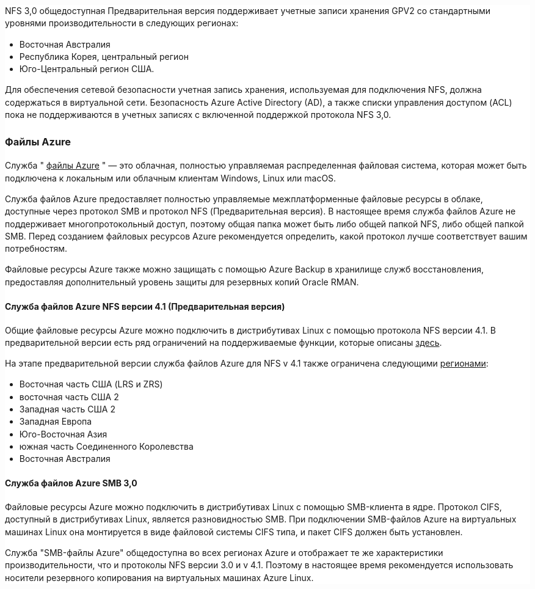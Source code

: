 NFS 3,0 общедоступная Предварительная версия поддерживает учетные записи хранения GPV2 со стандартными уровнями производительности в следующих регионах: 
- Восточная Австралия
- Республика Корея, центральный регион
- Юго-Центральный регион США. 

Для обеспечения сетевой безопасности учетная запись хранения, используемая для подключения NFS, должна содержаться в виртуальной сети. Безопасность Azure Active Directory (AD), а также списки управления доступом (ACL) пока не поддерживаются в учетных записях с включенной поддержкой протокола NFS 3,0.

### <a name="azure-files"></a>Файлы Azure

Служба " [файлы Azure](../../../storage/files/storage-files-introduction.md) " — это облачная, полностью управляемая распределенная файловая система, которая может быть подключена к локальным или облачным клиентам Windows, Linux или macOS.

Служба файлов Azure предоставляет полностью управляемые межплатформенные файловые ресурсы в облаке, доступные через протокол SMB и протокол NFS (Предварительная версия). В настоящее время служба файлов Azure не поддерживает многопротокольный доступ, поэтому общая папка может быть либо общей папкой NFS, либо общей папкой SMB. Перед созданием файловых ресурсов Azure рекомендуется определить, какой протокол лучше соответствует вашим потребностям.

Файловые ресурсы Azure также можно защищать с помощью Azure Backup в хранилище служб восстановления, предоставляя дополнительный уровень защиты для резервных копий Oracle RMAN.

#### <a name="azure-files-nfs-v41-preview"></a>Служба файлов Azure NFS версии 4.1 (Предварительная версия)

Общие файловые ресурсы Azure можно подключить в дистрибутивах Linux с помощью протокола NFS версии 4.1. В предварительной версии есть ряд ограничений на поддерживаемые функции, которые описаны [здесь](../../../storage/files/storage-files-how-to-mount-nfs-shares.md). 

На этапе предварительной версии служба файлов Azure для NFS v 4.1 также ограничена следующими [регионами](../../../storage/files/storage-files-how-to-mount-nfs-shares.md):
- Восточная часть США (LRS и ZRS)
- восточная часть США 2
- Западная часть США 2
- Западная Европа
- Юго-Восточная Азия
- южная часть Соединенного Королевства
- Восточная Австралия

#### <a name="azure-files-smb-30"></a>Служба файлов Azure SMB 3,0

Файловые ресурсы Azure можно подключить в дистрибутивах Linux с помощью SMB-клиента в ядре. Протокол CIFS, доступный в дистрибутивах Linux, является разновидностью SMB. При подключении SMB-файлов Azure на виртуальных машинах Linux она монтируется в виде файловой системы CIFS типа, и пакет CIFS должен быть установлен. 

Служба "SMB-файлы Azure" общедоступна во всех регионах Azure и отображает те же характеристики производительности, что и протоколы NFS версии 3.0 и v 4.1. Поэтому в настоящее время рекомендуется использовать носители резервного копирования на виртуальных машинах Azure Linux.  
